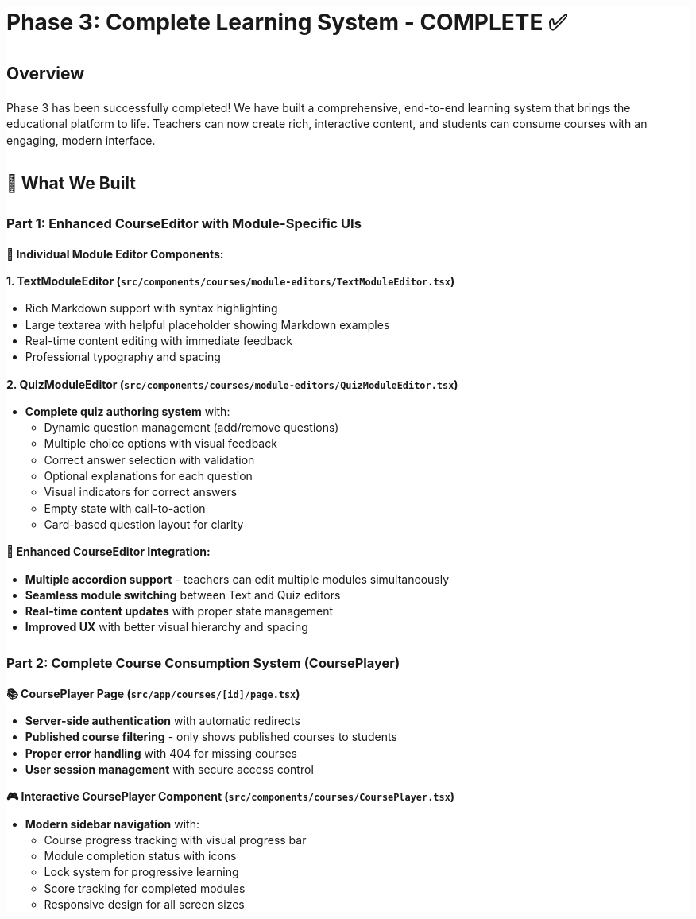 # Phase 3: Complete Learning System - COMPLETE ✅

## Overview
Phase 3 has been successfully completed! We have built a comprehensive, end-to-end learning system that brings the educational platform to life. Teachers can now create rich, interactive content, and students can consume courses with an engaging, modern interface.

## 🎯 What We Built

### Part 1: Enhanced CourseEditor with Module-Specific UIs

**🔧 Individual Module Editor Components:**

**1. TextModuleEditor (`src/components/courses/module-editors/TextModuleEditor.tsx`)**
- Rich Markdown support with syntax highlighting
- Large textarea with helpful placeholder showing Markdown examples
- Real-time content editing with immediate feedback
- Professional typography and spacing

**2. QuizModuleEditor (`src/components/courses/module-editors/QuizModuleEditor.tsx`)**
- **Complete quiz authoring system** with:
  - Dynamic question management (add/remove questions)
  - Multiple choice options with visual feedback
  - Correct answer selection with validation
  - Optional explanations for each question
  - Visual indicators for correct answers
  - Empty state with call-to-action
  - Card-based question layout for clarity

**🎨 Enhanced CourseEditor Integration:**
- **Multiple accordion support** - teachers can edit multiple modules simultaneously
- **Seamless module switching** between Text and Quiz editors
- **Real-time content updates** with proper state management
- **Improved UX** with better visual hierarchy and spacing

### Part 2: Complete Course Consumption System (CoursePlayer)

**📚 CoursePlayer Page (`src/app/courses/[id]/page.tsx`)**
- **Server-side authentication** with automatic redirects
- **Published course filtering** - only shows published courses to students
- **Proper error handling** with 404 for missing courses
- **User session management** with secure access control

**🎮 Interactive CoursePlayer Component (`src/components/courses/CoursePlayer.tsx`)**
- **Modern sidebar navigation** with:
  - Course progress tracking with visual progress bar
  - Module completion status with icons
  - Lock system for progressive learning
  - Score tracking for completed modules
  - Responsive design for all screen sizes
